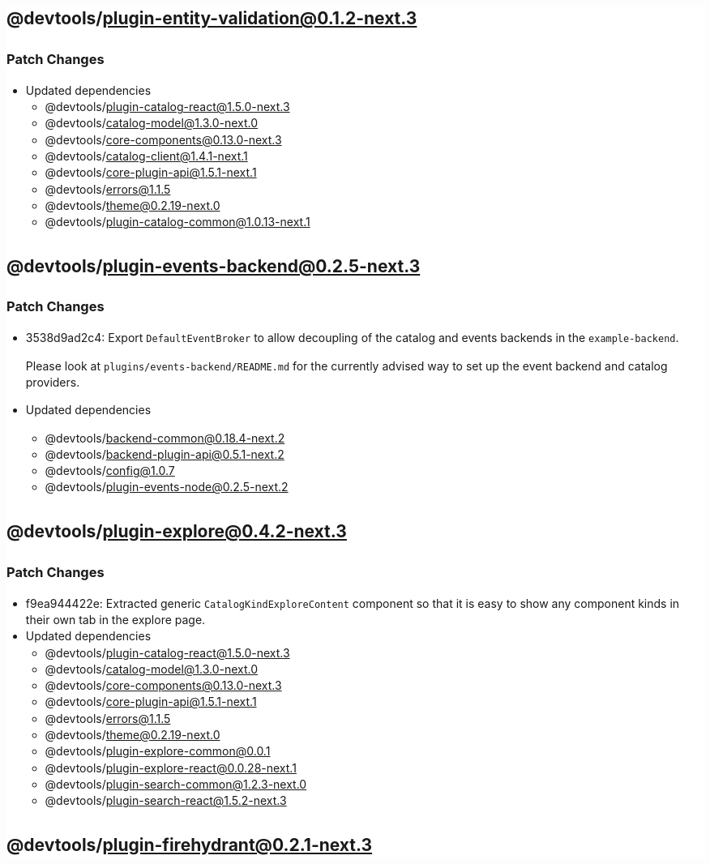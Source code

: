 ## @devtools/plugin-entity-validation@0.1.2-next.3

### Patch Changes

- Updated dependencies
  - @devtools/plugin-catalog-react@1.5.0-next.3
  - @devtools/catalog-model@1.3.0-next.0
  - @devtools/core-components@0.13.0-next.3
  - @devtools/catalog-client@1.4.1-next.1
  - @devtools/core-plugin-api@1.5.1-next.1
  - @devtools/errors@1.1.5
  - @devtools/theme@0.2.19-next.0
  - @devtools/plugin-catalog-common@1.0.13-next.1

## @devtools/plugin-events-backend@0.2.5-next.3

### Patch Changes

- 3538d9ad2c4: Export `DefaultEventBroker` to allow decoupling of the catalog and events backends in the `example-backend`.

  Please look at `plugins/events-backend/README.md` for the currently advised way to set up the event backend and catalog providers.

- Updated dependencies
  - @devtools/backend-common@0.18.4-next.2
  - @devtools/backend-plugin-api@0.5.1-next.2
  - @devtools/config@1.0.7
  - @devtools/plugin-events-node@0.2.5-next.2

## @devtools/plugin-explore@0.4.2-next.3

### Patch Changes

- f9ea944422e: Extracted generic `CatalogKindExploreContent` component so that it is easy to show any component kinds in their own tab in the explore page.
- Updated dependencies
  - @devtools/plugin-catalog-react@1.5.0-next.3
  - @devtools/catalog-model@1.3.0-next.0
  - @devtools/core-components@0.13.0-next.3
  - @devtools/core-plugin-api@1.5.1-next.1
  - @devtools/errors@1.1.5
  - @devtools/theme@0.2.19-next.0
  - @devtools/plugin-explore-common@0.0.1
  - @devtools/plugin-explore-react@0.0.28-next.1
  - @devtools/plugin-search-common@1.2.3-next.0
  - @devtools/plugin-search-react@1.5.2-next.3

## @devtools/plugin-firehydrant@0.2.1-next.3
